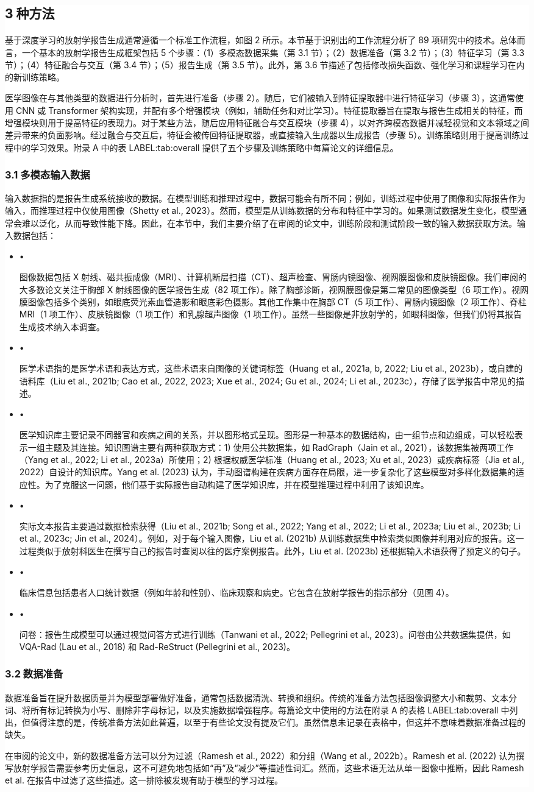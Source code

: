 ## 3 种方法

基于深度学习的放射学报告生成通常遵循一个标准工作流程，如图 2 所示。本节基于识别出的工作流程分析了 89 项研究中的技术。总体而言，一个基本的放射学报告生成框架包括 5 个步骤：（1）多模态数据采集（第 3.1 节）；（2）数据准备（第 3.2 节）；（3）特征学习（第 3.3 节）；（4）特征融合与交互（第 3.4 节）；（5）报告生成（第 3.5 节）。此外，第 3.6 节描述了包括修改损失函数、强化学习和课程学习在内的新训练策略。

医学图像在与其他类型的数据进行分析时，首先进行准备（步骤 2）。随后，它们被输入到特征提取器中进行特征学习（步骤 3），这通常使用 CNN 或 Transformer 架构实现，并配有多个增强模块（例如，辅助任务和对比学习）。特征提取器旨在提取与报告生成相关的特征，而增强模块则用于提高特征的表现力。对于某些方法，随后应用特征融合与交互模块（步骤 4），以对齐跨模态数据并减轻视觉和文本领域之间差异带来的负面影响。经过融合与交互后，特征会被传回特征提取器，或直接输入生成器以生成报告（步骤 5）。训练策略则用于提高训练过程中的学习效果。附录 A 中的表 LABEL:tab:overall 提供了五个步骤及训练策略中每篇论文的详细信息。

### 3.1 多模态输入数据

输入数据指的是报告生成系统接收的数据。在模型训练和推理过程中，数据可能会有所不同；例如，训练过程中使用了图像和实际报告作为输入，而推理过程中仅使用图像（Shetty et al., 2023）。然而，模型是从训练数据的分布和特征中学习的。如果测试数据发生变化，模型通常会难以泛化，从而导致性能下降。因此，在本节中，我们主要介绍了在审阅的论文中，训练阶段和测试阶段一致的输入数据获取方法。输入数据包括：

+   •

    图像数据包括 X 射线、磁共振成像（MRI）、计算机断层扫描（CT）、超声检查、胃肠内镜图像、视网膜图像和皮肤镜图像。我们审阅的大多数论文关注于胸部 X 射线图像的医学报告生成（82 项工作）。除了胸部诊断，视网膜图像是第二常见的图像类型（6 项工作）。视网膜图像包括多个类别，如眼底荧光素血管造影和眼底彩色摄影。其他工作集中在胸部 CT（5 项工作）、胃肠内镜图像（2 项工作）、脊柱 MRI（1 项工作）、皮肤镜图像（1 项工作）和乳腺超声图像（1 项工作）。虽然一些图像是非放射学的，如眼科图像，但我们仍将其报告生成技术纳入本调查。

+   •

    医学术语指的是医学术语和表达方式，这些术语来自图像的关键词标签（Huang et al., 2021a, b, 2022; Liu et al., 2023b），或自建的语料库（Liu et al., 2021b; Cao et al., 2022, 2023; Xue et al., 2024; Gu et al., 2024; Li et al., 2023c），存储了医学报告中常见的描述。

+   •

    医学知识库主要记录不同器官和疾病之间的关系，并以图形格式呈现。图形是一种基本的数据结构，由一组节点和边组成，可以轻松表示一组主题及其连接。知识图谱主要有两种获取方式：1) 使用公共数据集，如 RadGraph（Jain et al., 2021），该数据集被两项工作（Yang et al., 2022; Li et al., 2023a）所使用；2) 根据权威医学标准（Huang et al., 2023; Xu et al., 2023）或疾病标签（Jia et al., 2022）自设计的知识库。Yang et al. (2023) 认为，手动图谱构建在疾病方面存在局限，进一步复杂化了这些模型对多样化数据集的适应性。为了克服这一问题，他们基于实际报告自动构建了医学知识库，并在模型推理过程中利用了该知识库。

+   •

    实际文本报告主要通过数据检索获得（Liu et al., 2021b; Song et al., 2022; Yang et al., 2022; Li et al., 2023a; Liu et al., 2023b; Li et al., 2023c; Jin et al., 2024）。例如，对于每个输入图像，Liu et al. (2021b) 从训练数据集中检索类似图像并利用对应的报告。这一过程类似于放射科医生在撰写自己的报告时查阅以往的医疗案例报告。此外，Liu et al. (2023b) 还根据输入术语获得了预定义的句子。

+   •

    临床信息包括患者人口统计数据（例如年龄和性别）、临床观察和病史。它包含在放射学报告的指示部分（见图 4）。

+   •

    问卷：报告生成模型可以通过视觉问答方式进行训练（Tanwani et al., 2022; Pellegrini et al., 2023）。问卷由公共数据集提供，如 VQA-Rad (Lau et al., 2018) 和 Rad-ReStruct (Pellegrini et al., 2023)。

### 3.2 数据准备

数据准备旨在提升数据质量并为模型部署做好准备，通常包括数据清洗、转换和组织。传统的准备方法包括图像调整大小和裁剪、文本分词、将所有标记转换为小写、删除非字母标记，以及实施数据增强程序。每篇论文中使用的方法在附录 A 的表格 LABEL:tab:overall 中列出，但值得注意的是，传统准备方法如此普遍，以至于有些论文没有提及它们。虽然信息未记录在表格中，但这并不意味着数据准备过程的缺失。

在审阅的论文中，新的数据准备方法可以分为过滤（Ramesh et al., 2022）和分组（Wang et al., 2022b）。Ramesh et al. (2022) 认为撰写放射学报告需要参考历史信息，这不可避免地包括如“再”及“减少”等描述性词汇。然而，这些术语无法从单一图像中推断，因此 Ramesh et al. 在报告中过滤了这些描述。这一排除被发现有助于模型的学习过程。
